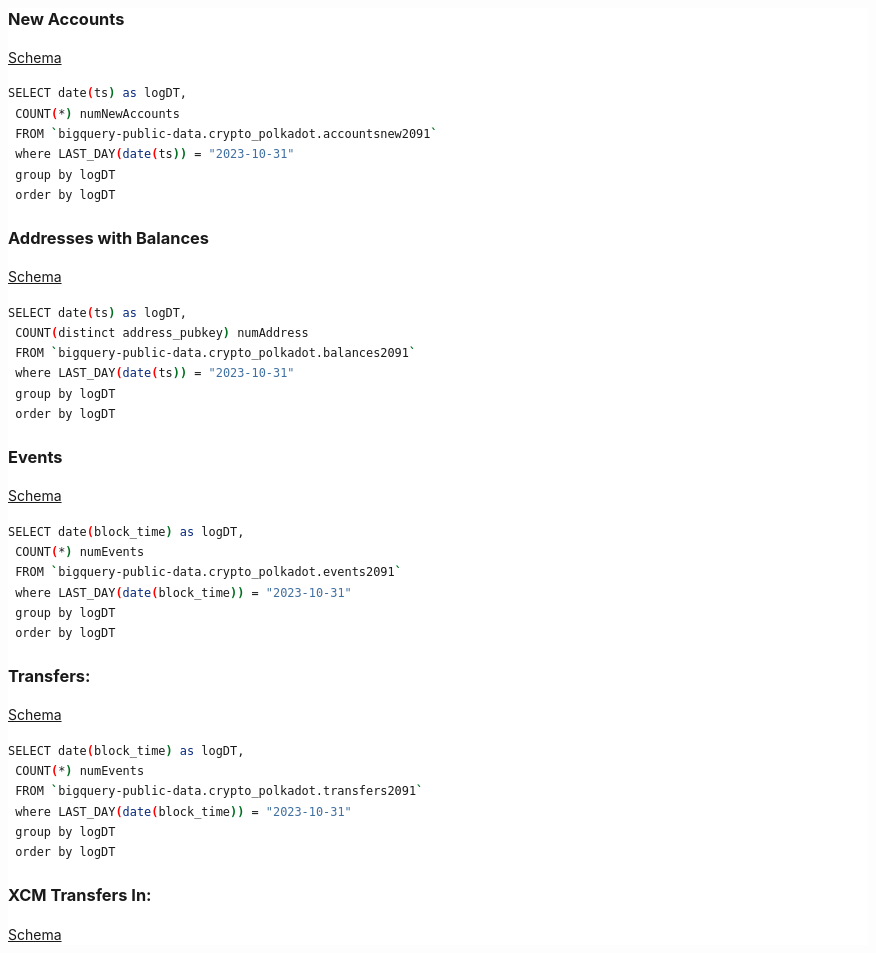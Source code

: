 ### New Accounts 

[Schema](https://github.com/colorfulnotion/substrate-etl/blob/main/schema/accountsnew.json)

```bash
SELECT date(ts) as logDT, 
 COUNT(*) numNewAccounts 
 FROM `bigquery-public-data.crypto_polkadot.accountsnew2091` 
 where LAST_DAY(date(ts)) = "2023-10-31" 
 group by logDT
 order by logDT
```

### Addresses with Balances 

[Schema](https://github.com/colorfulnotion/substrate-etl/blob/main/schema/balances.json)

```bash
SELECT date(ts) as logDT,
 COUNT(distinct address_pubkey) numAddress 
 FROM `bigquery-public-data.crypto_polkadot.balances2091` 
 where LAST_DAY(date(ts)) = "2023-10-31" 
 group by logDT 
 order by logDT
```

### Events 

[Schema](https://github.com/colorfulnotion/substrate-etl/blob/main/schema/events.json)

```bash
SELECT date(block_time) as logDT, 
 COUNT(*) numEvents 
 FROM `bigquery-public-data.crypto_polkadot.events2091` 
 where LAST_DAY(date(block_time)) = "2023-10-31" 
 group by logDT 
 order by logDT
```

### Transfers:

[Schema](https://github.com/colorfulnotion/substrate-etl/blob/main/schema/transfers.json)

```bash
SELECT date(block_time) as logDT, 
 COUNT(*) numEvents 
 FROM `bigquery-public-data.crypto_polkadot.transfers2091` 
 where LAST_DAY(date(block_time)) = "2023-10-31" 
 group by logDT 
 order by logDT
```

### XCM Transfers In: 

[Schema](https://github.com/colorfulnotion/substrate-etl/blob/main/schema/xcmtransfers.json)
